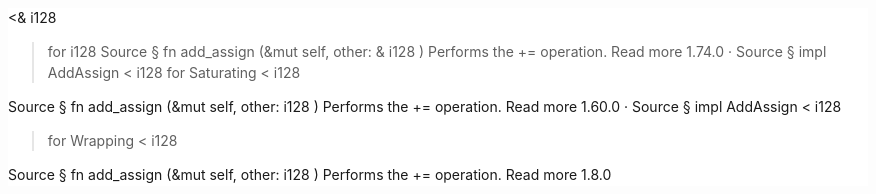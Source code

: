 <&
i128
> for
i128
Source
§
fn
add_assign
(&mut self, other: &
i128
)
Performs the
+=
operation.
Read more
1.74.0
·
Source
§
impl
AddAssign
<
i128
> for
Saturating
<
i128
>
Source
§
fn
add_assign
(&mut self, other:
i128
)
Performs the
+=
operation.
Read more
1.60.0
·
Source
§
impl
AddAssign
<
i128
> for
Wrapping
<
i128
>
Source
§
fn
add_assign
(&mut self, other:
i128
)
Performs the
+=
operation.
Read more
1.8.0